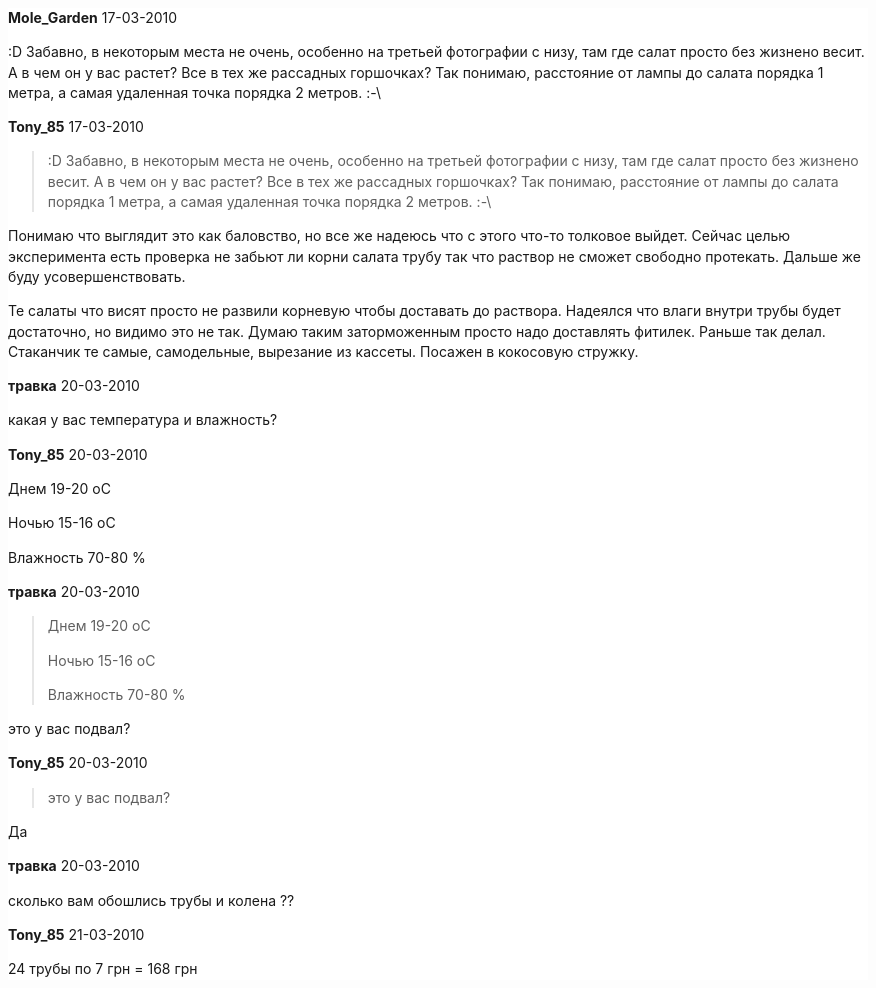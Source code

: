 
**Mole_Garden** 17-03-2010

 :D Забавно, в некоторым места не очень, особенно на третьей фотографии с низу, там где салат просто без жизнено весит. А в чем он у вас растет? Все в тех же рассадных горшочках? Так понимаю, расстояние от лампы до салата порядка 1 метра, а самая удаленная точка порядка 2 метров. :-\


**Tony_85** 17-03-2010

> :D Забавно, в некоторым места не очень, особенно на третьей фотографии с низу, там где салат просто без жизнено весит. А в чем он у вас растет? Все в тех же рассадных горшочках? Так понимаю, расстояние от лампы до салата порядка 1 метра, а самая удаленная точка порядка 2 метров. :-\

Понимаю что выглядит это как баловство, но все же надеюсь что с этого что-то толковое выйдет. Сейчас целью эксперимента есть проверка не забьют ли корни салата трубу так что раствор не сможет свободно протекать. Дальше же буду усовершенствовать.

Те салаты что висят просто не развили корневую чтобы доставать до раствора. Надеялся что влаги внутри трубы будет достаточно, но видимо это не так. Думаю таким заторможенным просто надо доставлять фитилек. Раньше так делал. Стаканчик те самые, самодельные, вырезание из кассеты. Посажен в кокосовую стружку.


**травка** 20-03-2010

какая у вас температура и влажность?


**Tony_85** 20-03-2010

Днем 19-20 оС

Ночью 15-16 оС

Влажность 70-80 %


**травка** 20-03-2010

> Днем 19-20 оС
> 
> Ночью 15-16 оС
> 
> Влажность 70-80 %

это у вас подвал?


**Tony_85** 20-03-2010

> это у вас подвал?

Да


**травка** 20-03-2010

сколько вам обошлись трубы и колена ??


**Tony_85** 21-03-2010

24 трубы по 7 грн = 168 грн
